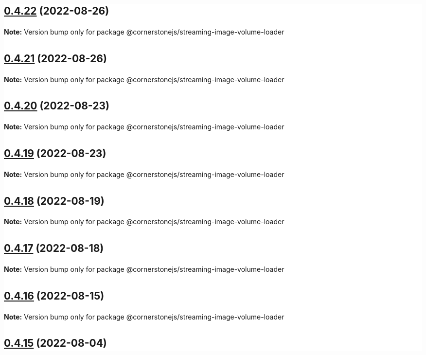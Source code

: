 ## [0.4.22](https://github.com/cornerstonejs/cornerstone3D-beta/compare/@cornerstonejs/streaming-image-volume-loader@0.4.21...@cornerstonejs/streaming-image-volume-loader@0.4.22) (2022-08-26)

**Note:** Version bump only for package @cornerstonejs/streaming-image-volume-loader

## [0.4.21](https://github.com/cornerstonejs/cornerstone3D-beta/compare/@cornerstonejs/streaming-image-volume-loader@0.4.20...@cornerstonejs/streaming-image-volume-loader@0.4.21) (2022-08-26)

**Note:** Version bump only for package @cornerstonejs/streaming-image-volume-loader

## [0.4.20](https://github.com/cornerstonejs/cornerstone3D-beta/compare/@cornerstonejs/streaming-image-volume-loader@0.4.19...@cornerstonejs/streaming-image-volume-loader@0.4.20) (2022-08-23)

**Note:** Version bump only for package @cornerstonejs/streaming-image-volume-loader

## [0.4.19](https://github.com/cornerstonejs/cornerstone3D-beta/compare/@cornerstonejs/streaming-image-volume-loader@0.4.18...@cornerstonejs/streaming-image-volume-loader@0.4.19) (2022-08-23)

**Note:** Version bump only for package @cornerstonejs/streaming-image-volume-loader

## [0.4.18](https://github.com/cornerstonejs/cornerstone3D-beta/compare/@cornerstonejs/streaming-image-volume-loader@0.4.17...@cornerstonejs/streaming-image-volume-loader@0.4.18) (2022-08-19)

**Note:** Version bump only for package @cornerstonejs/streaming-image-volume-loader

## [0.4.17](https://github.com/cornerstonejs/cornerstone3D-beta/compare/@cornerstonejs/streaming-image-volume-loader@0.4.16...@cornerstonejs/streaming-image-volume-loader@0.4.17) (2022-08-18)

**Note:** Version bump only for package @cornerstonejs/streaming-image-volume-loader

## [0.4.16](https://github.com/cornerstonejs/cornerstone3D-beta/compare/@cornerstonejs/streaming-image-volume-loader@0.4.15...@cornerstonejs/streaming-image-volume-loader@0.4.16) (2022-08-15)

**Note:** Version bump only for package @cornerstonejs/streaming-image-volume-loader

## [0.4.15](https://github.com/cornerstonejs/cornerstone3D-beta/compare/@cornerstonejs/streaming-image-volume-loader@0.4.14...@cornerstonejs/streaming-image-volume-loader@0.4.15) (2022-08-04)
